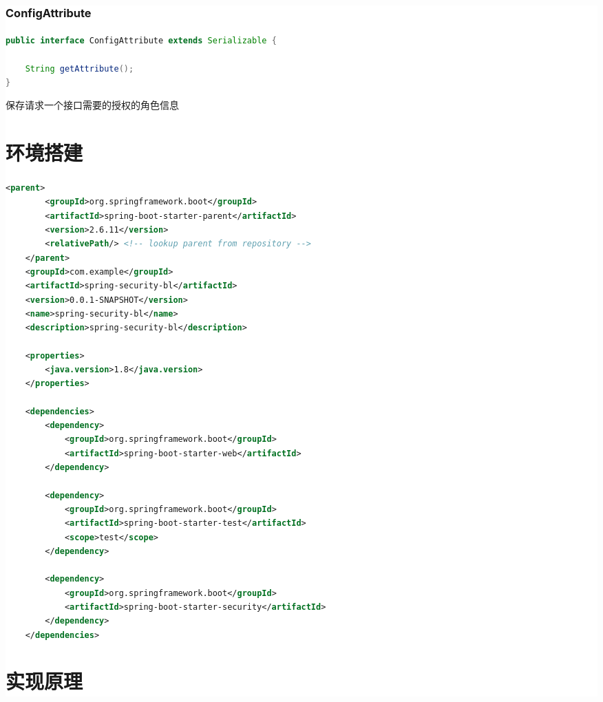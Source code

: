 ### ConfigAttribute

```java
public interface ConfigAttribute extends Serializable {
	
	String getAttribute();
}
```

保存请求一个接口需要的授权的角色信息

# 环境搭建

```xml
<parent>
        <groupId>org.springframework.boot</groupId>
        <artifactId>spring-boot-starter-parent</artifactId>
        <version>2.6.11</version>
        <relativePath/> <!-- lookup parent from repository -->
    </parent>
    <groupId>com.example</groupId>
    <artifactId>spring-security-bl</artifactId>
    <version>0.0.1-SNAPSHOT</version>
    <name>spring-security-bl</name>
    <description>spring-security-bl</description>

    <properties>
        <java.version>1.8</java.version>
    </properties>

    <dependencies>
        <dependency>
            <groupId>org.springframework.boot</groupId>
            <artifactId>spring-boot-starter-web</artifactId>
        </dependency>

        <dependency>
            <groupId>org.springframework.boot</groupId>
            <artifactId>spring-boot-starter-test</artifactId>
            <scope>test</scope>
        </dependency>

        <dependency>
            <groupId>org.springframework.boot</groupId>
            <artifactId>spring-boot-starter-security</artifactId>
        </dependency>
    </dependencies>

```

 

# 实现原理
